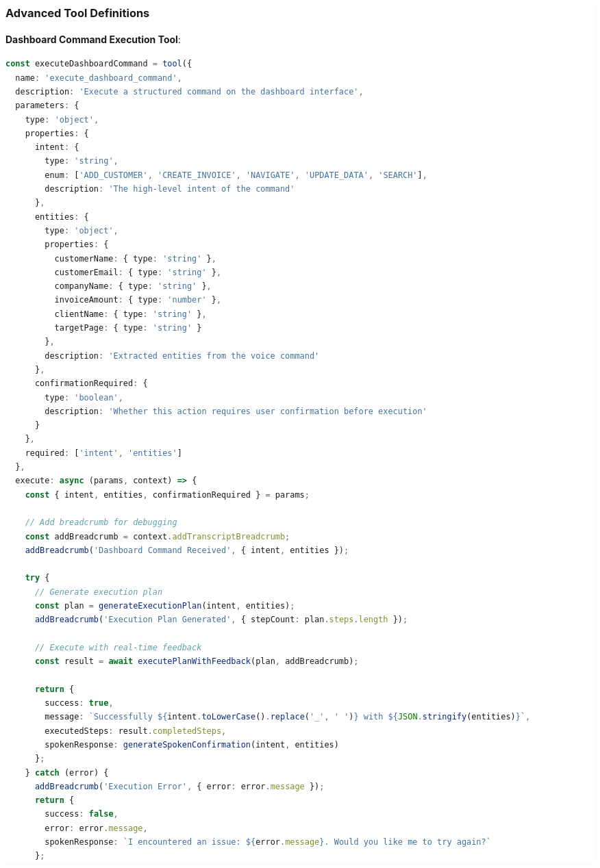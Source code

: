 ### Advanced Tool Definitions

**Dashboard Command Execution Tool**:
```typescript
const executeDashboardCommand = tool({
  name: 'execute_dashboard_command',
  description: 'Execute a structured command on the dashboard interface',
  parameters: {
    type: 'object',
    properties: {
      intent: {
        type: 'string',
        enum: ['ADD_CUSTOMER', 'CREATE_INVOICE', 'NAVIGATE', 'UPDATE_DATA', 'SEARCH'],
        description: 'The high-level intent of the command'
      },
      entities: {
        type: 'object',
        properties: {
          customerName: { type: 'string' },
          customerEmail: { type: 'string' }, 
          companyName: { type: 'string' },
          invoiceAmount: { type: 'number' },
          clientName: { type: 'string' },
          targetPage: { type: 'string' }
        },
        description: 'Extracted entities from the voice command'
      },
      confirmationRequired: {
        type: 'boolean',
        description: 'Whether this action requires user confirmation before execution'
      }
    },
    required: ['intent', 'entities']
  },
  execute: async (params, context) => {
    const { intent, entities, confirmationRequired } = params;
    
    // Add breadcrumb for debugging
    const addBreadcrumb = context.addTranscriptBreadcrumb;
    addBreadcrumb('Dashboard Command Received', { intent, entities });
    
    try {
      // Generate execution plan
      const plan = generateExecutionPlan(intent, entities);
      addBreadcrumb('Execution Plan Generated', { stepCount: plan.steps.length });
      
      // Execute with real-time feedback
      const result = await executePlanWithFeedback(plan, addBreadcrumb);
      
      return {
        success: true,
        message: `Successfully ${intent.toLowerCase().replace('_', ' ')} with ${JSON.stringify(entities)}`,
        executedSteps: result.completedSteps,
        spokenResponse: generateSpokenConfirmation(intent, entities)
      };
    } catch (error) {
      addBreadcrumb('Execution Error', { error: error.message });
      return {
        success: false,
        error: error.message,
        spokenResponse: `I encountered an issue: ${error.message}. Would you like me to try again?`
      };
```
